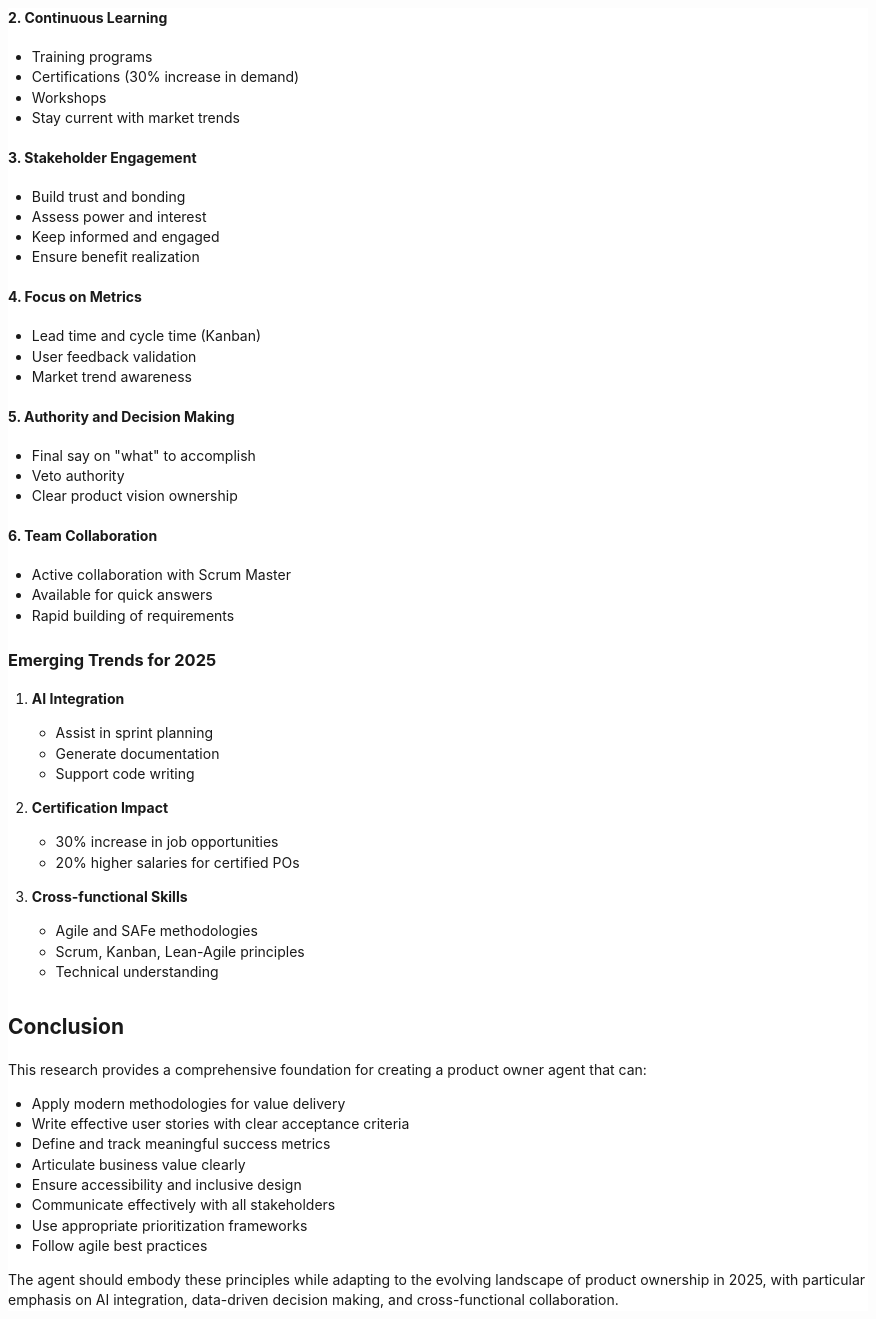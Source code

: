 #### 2. Continuous Learning
- Training programs
- Certifications (30% increase in demand)
- Workshops
- Stay current with market trends

#### 3. Stakeholder Engagement
- Build trust and bonding
- Assess power and interest
- Keep informed and engaged
- Ensure benefit realization

#### 4. Focus on Metrics
- Lead time and cycle time (Kanban)
- User feedback validation
- Market trend awareness

#### 5. Authority and Decision Making
- Final say on "what" to accomplish
- Veto authority
- Clear product vision ownership

#### 6. Team Collaboration
- Active collaboration with Scrum Master
- Available for quick answers
- Rapid building of requirements

### Emerging Trends for 2025

1. **AI Integration**
   - Assist in sprint planning
   - Generate documentation
   - Support code writing

2. **Certification Impact**
   - 30% increase in job opportunities
   - 20% higher salaries for certified POs

3. **Cross-functional Skills**
   - Agile and SAFe methodologies
   - Scrum, Kanban, Lean-Agile principles
   - Technical understanding

## Conclusion

This research provides a comprehensive foundation for creating a product owner agent that can:
- Apply modern methodologies for value delivery
- Write effective user stories with clear acceptance criteria
- Define and track meaningful success metrics
- Articulate business value clearly
- Ensure accessibility and inclusive design
- Communicate effectively with all stakeholders
- Use appropriate prioritization frameworks
- Follow agile best practices

The agent should embody these principles while adapting to the evolving landscape of product ownership in 2025, with particular emphasis on AI integration, data-driven decision making, and cross-functional collaboration.
